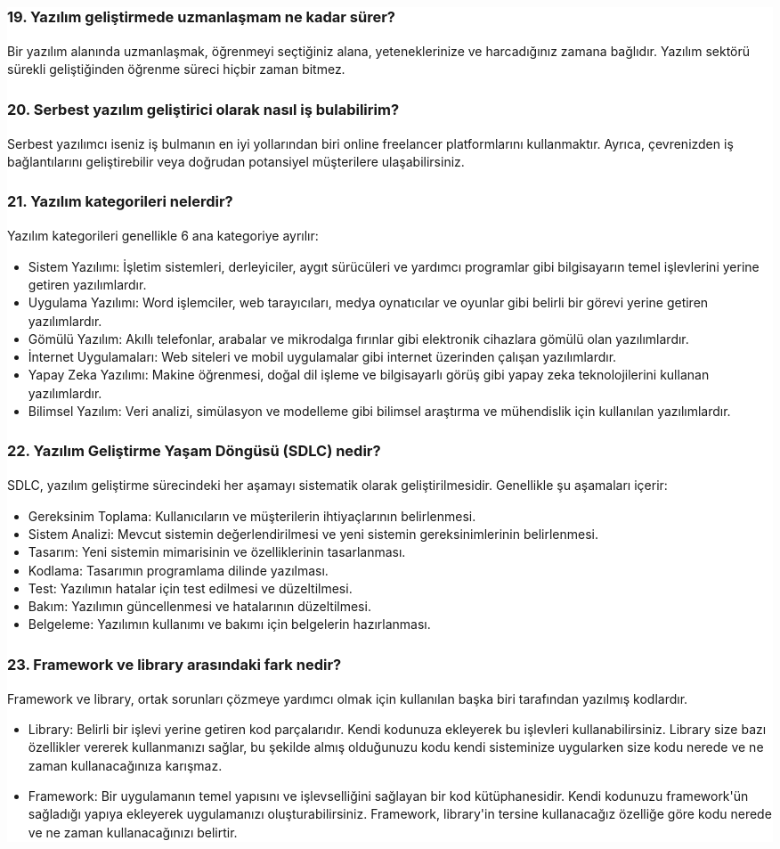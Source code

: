 ### 19. Yazılım geliştirmede uzmanlaşmam ne kadar sürer?

Bir yazılım alanında uzmanlaşmak, öğrenmeyi seçtiğiniz alana, yeteneklerinize ve harcadığınız zamana bağlıdır. Yazılım sektörü sürekli geliştiğinden öğrenme süreci hiçbir zaman bitmez.

### 20. Serbest yazılım geliştirici olarak nasıl iş bulabilirim?

Serbest yazılımcı iseniz iş bulmanın en iyi yollarından biri online freelancer platformlarını kullanmaktır. Ayrıca, çevrenizden iş bağlantılarını geliştirebilir veya doğrudan potansiyel müşterilere ulaşabilirsiniz.

### 21. Yazılım kategorileri nelerdir?

Yazılım kategorileri genellikle 6 ana kategoriye ayrılır:

- Sistem Yazılımı: İşletim sistemleri, derleyiciler, aygıt sürücüleri ve yardımcı programlar gibi bilgisayarın temel işlevlerini yerine getiren yazılımlardır.
- Uygulama Yazılımı: Word işlemciler, web tarayıcıları, medya oynatıcılar ve oyunlar gibi belirli bir görevi yerine getiren yazılımlardır.
- Gömülü Yazılım: Akıllı telefonlar, arabalar ve mikrodalga fırınlar gibi elektronik cihazlara gömülü olan yazılımlardır.
- İnternet Uygulamaları: Web siteleri ve mobil uygulamalar gibi internet üzerinden çalışan yazılımlardır.
- Yapay Zeka Yazılımı: Makine öğrenmesi, doğal dil işleme ve bilgisayarlı görüş gibi yapay zeka teknolojilerini kullanan yazılımlardır.
- Bilimsel Yazılım: Veri analizi, simülasyon ve modelleme gibi bilimsel araştırma ve mühendislik için kullanılan yazılımlardır.

### 22. Yazılım Geliştirme Yaşam Döngüsü (SDLC) nedir?

SDLC, yazılım geliştirme sürecindeki her aşamayı sistematik olarak geliştirilmesidir. Genellikle şu aşamaları içerir:

- Gereksinim Toplama: Kullanıcıların ve müşterilerin ihtiyaçlarının belirlenmesi.
- Sistem Analizi: Mevcut sistemin değerlendirilmesi ve yeni sistemin gereksinimlerinin belirlenmesi.
- Tasarım: Yeni sistemin mimarisinin ve özelliklerinin tasarlanması.
- Kodlama: Tasarımın programlama dilinde yazılması.
- Test: Yazılımın hatalar için test edilmesi ve düzeltilmesi.
- Bakım: Yazılımın güncellenmesi ve hatalarının düzeltilmesi.
- Belgeleme: Yazılımın kullanımı ve bakımı için belgelerin hazırlanması.

### 23. Framework ve library arasındaki fark nedir?

Framework ve library, ortak sorunları çözmeye yardımcı olmak için kullanılan başka biri tarafından yazılmış kodlardır.

- Library: Belirli bir işlevi yerine getiren kod parçalarıdır. Kendi kodunuza ekleyerek bu işlevleri kullanabilirsiniz. Library size bazı özellikler vererek kullanmanızı sağlar, bu şekilde almış olduğunuzu kodu kendi sisteminize uygularken size kodu nerede ve ne zaman kullanacağınıza karışmaz.

- Framework: Bir uygulamanın temel yapısını ve işlevselliğini sağlayan bir kod kütüphanesidir. Kendi kodunuzu framework'ün sağladığı yapıya ekleyerek uygulamanızı oluşturabilirsiniz. Framework, library'in tersine kullanacağız özelliğe göre kodu nerede ve ne zaman kullanacağınızı belirtir.

